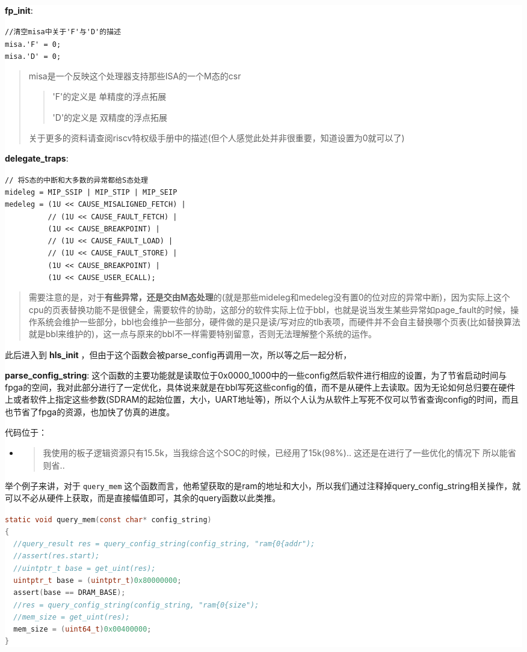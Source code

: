 **fp\_init**:

```text
//清空misa中关于'F'与'D'的描述
misa.'F' = 0;
misa.'D' = 0;
```

> misa是一个反映这个处理器支持那些ISA的一个M态的csr
>
> > 'F'的定义是 单精度的浮点拓展
> >
> > 'D'的定义是 双精度的浮点拓展
>
> 关于更多的资料请查阅riscv特权级手册中的描述\(但个人感觉此处并非很重要，知道设置为0就可以了\)

**delegate\_traps**:

```text
// 将S态的中断和大多数的异常都给S态处理 
mideleg = MIP_SSIP | MIP_STIP | MIP_SEIP
medeleg = (1U << CAUSE_MISALIGNED_FETCH) |
          // (1U << CAUSE_FAULT_FETCH) |
          (1U << CAUSE_BREAKPOINT) |
          // (1U << CAUSE_FAULT_LOAD) |
          // (1U << CAUSE_FAULT_STORE) |
          (1U << CAUSE_BREAKPOINT) |
          (1U << CAUSE_USER_ECALL);
```

> 需要注意的是，对于**有些异常，还是交由M态处理**的\(就是那些mideleg和medeleg没有置0的位对应的异常中断\)，因为实际上这个cpu的页表替换功能不是很健全，需要软件的协助，这部分的软件实际上位于bbl，也就是说当发生某些异常如page\_fault的时候，操作系统会维护一些部分，bbl也会维护一些部分，硬件做的是只是读/写对应的tlb表项，而硬件并不会自主替换哪个页表\(比如替换算法就是bbl来维护的\)，这一点与原来的bbl不一样需要特别留意，否则无法理解整个系统的运作。

此后进入到 **hls\_init** ，但由于这个函数会被parse\_config再调用一次，所以等之后一起分析，

**parse\_config\_string**: 这个函数的主要功能就是读取位于0x0000\_1000中的一些config然后软件进行相应的设置，为了节省启动时间与fpga的空间，我对此部分进行了一定优化，具体说来就是在bbl写死这些config的值，而不是从硬件上去读取。因为无论如何总归要在硬件上或者软件上指定这些参数\(SDRAM的起始位置，大小，UART地址等\)，所以个人认为从软件上写死不仅可以节省查询config的时间，而且也节省了fpga的资源，也加快了仿真的进度。

代码位于：

* > 我使用的板子逻辑资源只有15.5k，当我综合这个SOC的时候，已经用了15k\(98%\).. 这还是在进行了一些优化的情况下 所以能省则省..

举个例子来讲，对于 `query_mem` 这个函数而言，他希望获取的是ram的地址和大小，所以我们通过注释掉query\_config\_string相关操作，就可以不必从硬件上获取，而是直接幅值即可，其余的query函数以此类推。

```c
static void query_mem(const char* config_string)
{
  //query_result res = query_config_string(config_string, "ram{0{addr");
  //assert(res.start);
  //uintptr_t base = get_uint(res);
  uintptr_t base = (uintptr_t)0x80000000;
  assert(base == DRAM_BASE);
  //res = query_config_string(config_string, "ram{0{size");
  //mem_size = get_uint(res);
  mem_size = (uint64_t)0x00400000;
}
```
